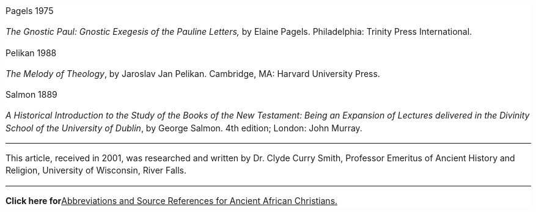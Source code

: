 Pagels 1975

*The Gnostic Paul: Gnostic Exegesis of the Pauline Letters,* by Elaine Pagels.  Philadelphia: Trinity Press International.

Pelikan 1988

*The Melody of Theology*, by Jaroslav Jan Pelikan.  Cambridge, MA:  Harvard University Press.

Salmon 1889

*A Historical Introduction to the Study of the Books of the New Testament:  Being an Expansion of Lectures delivered in the Divinity School of the University of Dublin*, by George Salmon.  4th edition; London:  John Murray.

---

This article, received in 2001, was researched and written by Dr. Clyde Curry Smith, Professor Emeritus of Ancient History and Religion, University of Wisconsin, River Falls.

---

**Click here for**[Abbreviations and Source References for Ancient African Christians.](ccs-supplem_biblio.html)